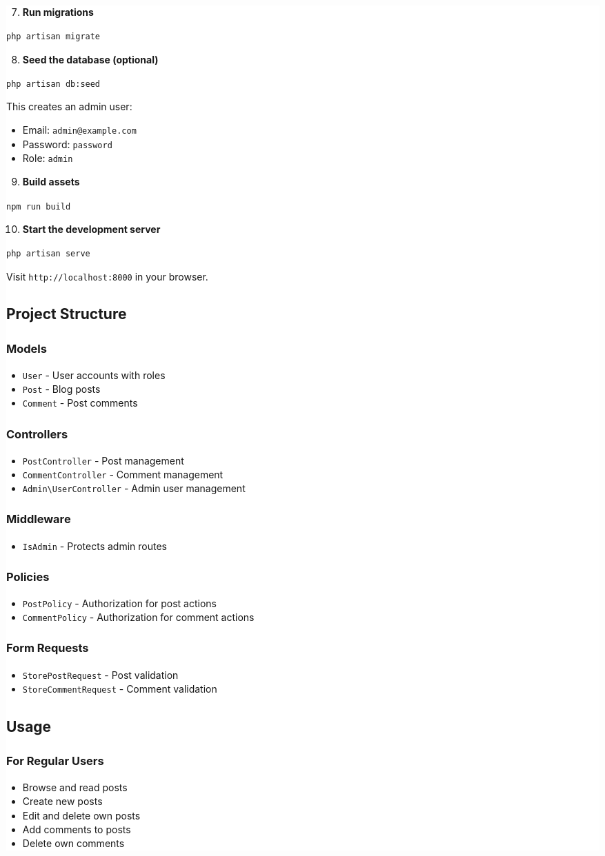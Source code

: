 7. **Run migrations**
```bash
php artisan migrate
```

8. **Seed the database (optional)**
```bash
php artisan db:seed
```
This creates an admin user:
- Email: `admin@example.com`
- Password: `password`
- Role: `admin`

9. **Build assets**
```bash
npm run build
```

10. **Start the development server**
```bash
php artisan serve
```

Visit `http://localhost:8000` in your browser.

## Project Structure

### Models
- `User` - User accounts with roles
- `Post` - Blog posts
- `Comment` - Post comments

### Controllers
- `PostController` - Post management
- `CommentController` - Comment management
- `Admin\UserController` - Admin user management

### Middleware
- `IsAdmin` - Protects admin routes

### Policies
- `PostPolicy` - Authorization for post actions
- `CommentPolicy` - Authorization for comment actions

### Form Requests
- `StorePostRequest` - Post validation
- `StoreCommentRequest` - Comment validation

## Usage

### For Regular Users
- Browse and read posts
- Create new posts
- Edit and delete own posts
- Add comments to posts
- Delete own comments
